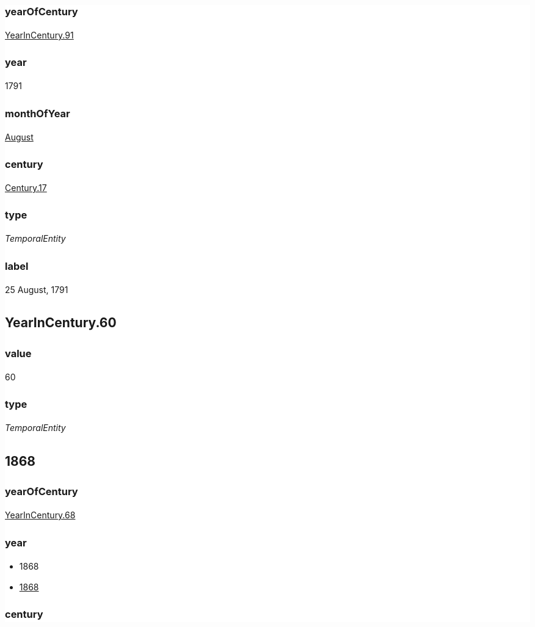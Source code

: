 ### yearOfCentury


[YearInCentury.91](#YearInCentury.91)

### year


1791

### monthOfYear


[August](#August)

### century


[Century.17](#Century.17)

### type


*TemporalEntity*

### label


25 August, 1791

## YearInCentury.60

### value


60

### type


*TemporalEntity*

## 1868

### yearOfCentury


[YearInCentury.68](#YearInCentury.68)

### year

 - 1868

 - [1868](#1868)

### century
